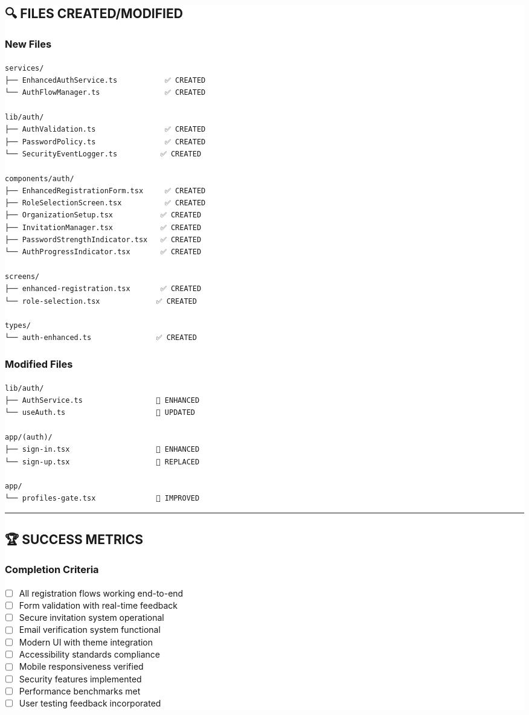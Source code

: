 
## 🔍 **FILES CREATED/MODIFIED**

### **New Files**
```
services/
├── EnhancedAuthService.ts           ✅ CREATED
└── AuthFlowManager.ts               ✅ CREATED

lib/auth/
├── AuthValidation.ts                ✅ CREATED
├── PasswordPolicy.ts                ✅ CREATED
└── SecurityEventLogger.ts          ✅ CREATED

components/auth/
├── EnhancedRegistrationForm.tsx     ✅ CREATED
├── RoleSelectionScreen.tsx          ✅ CREATED  
├── OrganizationSetup.tsx           ✅ CREATED
├── InvitationManager.tsx           ✅ CREATED
├── PasswordStrengthIndicator.tsx   ✅ CREATED
└── AuthProgressIndicator.tsx       ✅ CREATED

screens/
├── enhanced-registration.tsx       ✅ CREATED
└── role-selection.tsx             ✅ CREATED

types/
└── auth-enhanced.ts               ✅ CREATED
```

### **Modified Files**
```
lib/auth/
├── AuthService.ts                 📝 ENHANCED
└── useAuth.ts                     📝 UPDATED

app/(auth)/
├── sign-in.tsx                    📝 ENHANCED  
└── sign-up.tsx                    📝 REPLACED

app/
└── profiles-gate.tsx              📝 IMPROVED
```

---

## 🏆 **SUCCESS METRICS**

### **Completion Criteria** 
- [ ] All registration flows working end-to-end
- [ ] Form validation with real-time feedback  
- [ ] Secure invitation system operational
- [ ] Email verification system functional
- [ ] Modern UI with theme integration
- [ ] Accessibility standards compliance
- [ ] Mobile responsiveness verified
- [ ] Security features implemented
- [ ] Performance benchmarks met
- [ ] User testing feedback incorporated
